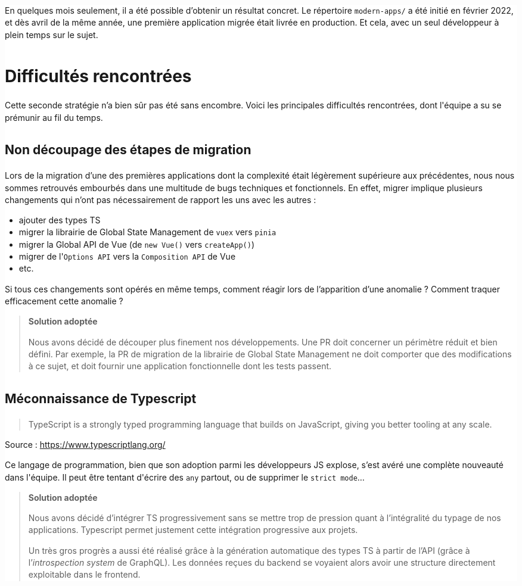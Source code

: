 En quelques mois seulement, il a été possible d’obtenir un résultat concret. Le répertoire `modern-apps/` a été initié en février 2022, et dès avril de la même année, une première application migrée était livrée en production. Et cela, avec un seul développeur à plein temps sur le sujet.

# Difficultés rencontrées

Cette seconde stratégie n’a bien sûr pas été sans encombre. Voici les principales difficultés rencontrées, dont l'équipe a su se prémunir au fil du temps.

## Non découpage des étapes de migration

Lors de la migration d’une des premières applications dont la complexité était légèrement supérieure aux précédentes, nous nous sommes retrouvés embourbés dans une multitude de bugs techniques et fonctionnels. En effet, migrer implique plusieurs changements qui n’ont pas nécessairement de rapport les uns avec les autres :

- ajouter des types TS
- migrer la librairie de Global State Management de `vuex` vers `pinia`
- migrer la Global API de Vue (de `new Vue()` vers `createApp()`)
- migrer de l'`Options API` vers la `Composition API` de Vue
- etc.

Si tous ces changements sont opérés en même temps, comment réagir lors de l’apparition d’une anomalie ? Comment traquer efficacement cette anomalie ?

> **Solution adoptée**
> 
> Nous avons décidé de découper plus finement nos développements. Une PR doit concerner un périmètre réduit et bien défini. Par exemple, la PR de migration de la librairie de Global State Management ne doit comporter que des modifications à ce sujet, et doit fournir une application fonctionnelle dont les tests passent.

## Méconnaissance de Typescript

> TypeScript is a strongly typed programming language that builds on JavaScript, giving you better tooling at any scale.

Source : <https://www.typescriptlang.org/>

Ce langage de programmation, bien que son adoption parmi les développeurs JS explose, s’est avéré une complète nouveauté dans l'équipe. Il peut être tentant d'écrire des `any` partout, ou de supprimer le `strict mode`…

> **Solution adoptée**
> 
> Nous avons décidé d’intégrer TS progressivement sans se mettre trop de pression quant à l’intégralité du typage de nos applications. Typescript permet justement cette intégration progressive aux projets.
> 
> Un très gros progrès a aussi été réalisé grâce à la génération automatique des types TS à partir de l’API (grâce à l’*introspection system* de GraphQL). Les données reçues du backend se voyaient alors avoir une structure directement exploitable dans le frontend.
